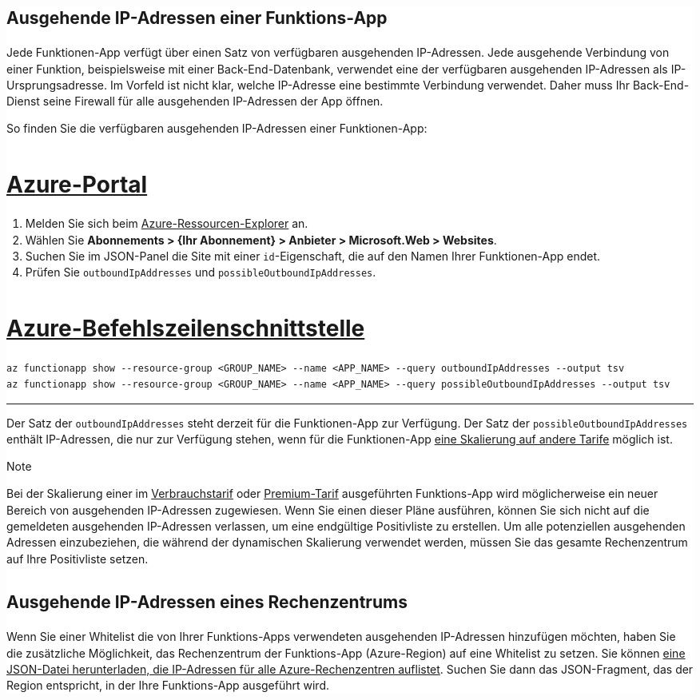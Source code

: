 
## <a name="function-app-outbound-ip-addresses"></a><a name="find-outbound-ip-addresses"></a>Ausgehende IP-Adressen einer Funktions-App

Jede Funktionen-App verfügt über einen Satz von verfügbaren ausgehenden IP-Adressen. Jede ausgehende Verbindung von einer Funktion, beispielsweise mit einer Back-End-Datenbank, verwendet eine der verfügbaren ausgehenden IP-Adressen als IP-Ursprungsadresse. Im Vorfeld ist nicht klar, welche IP-Adresse eine bestimmte Verbindung verwendet. Daher muss Ihr Back-End-Dienst seine Firewall für alle ausgehenden IP-Adressen der App öffnen.

So finden Sie die verfügbaren ausgehenden IP-Adressen einer Funktionen-App:

# <a name="azure-portal"></a>[Azure-Portal](#tab/portal)

1. Melden Sie sich beim [Azure-Ressourcen-Explorer](https://resources.azure.com) an.
2. Wählen Sie **Abonnements > {Ihr Abonnement} > Anbieter > Microsoft.Web > Websites**.
3. Suchen Sie im JSON-Panel die Site mit einer `id`-Eigenschaft, die auf den Namen Ihrer Funktionen-App endet.
4. Prüfen Sie `outboundIpAddresses` und `possibleOutboundIpAddresses`. 

# <a name="azure-cli"></a>[Azure-Befehlszeilenschnittstelle](#tab/azurecli)

```azurecli-interactive
az functionapp show --resource-group <GROUP_NAME> --name <APP_NAME> --query outboundIpAddresses --output tsv
az functionapp show --resource-group <GROUP_NAME> --name <APP_NAME> --query possibleOutboundIpAddresses --output tsv
```
---

Der Satz der `outboundIpAddresses` steht derzeit für die Funktionen-App zur Verfügung. Der Satz der `possibleOutboundIpAddresses` enthält IP-Adressen, die nur zur Verfügung stehen, wenn für die Funktionen-App [eine Skalierung auf andere Tarife](#outbound-ip-address-changes) möglich ist.

> [!NOTE]
> Bei der Skalierung einer im [Verbrauchstarif](consumption-plan.md) oder [Premium-Tarif](functions-premium-plan.md) ausgeführten Funktions-App wird möglicherweise ein neuer Bereich von ausgehenden IP-Adressen zugewiesen. Wenn Sie einen dieser Pläne ausführen, können Sie sich nicht auf die gemeldeten ausgehenden IP-Adressen verlassen, um eine endgültige Positivliste zu erstellen. Um alle potenziellen ausgehenden Adressen einzubeziehen, die während der dynamischen Skalierung verwendet werden, müssen Sie das gesamte Rechenzentrum auf Ihre Positivliste setzen.

## <a name="data-center-outbound-ip-addresses"></a>Ausgehende IP-Adressen eines Rechenzentrums

Wenn Sie einer Whitelist die von Ihrer Funktions-Apps verwendeten ausgehenden IP-Adressen hinzufügen möchten, haben Sie die zusätzliche Möglichkeit, das Rechenzentrum der Funktions-App (Azure-Region) auf eine Whitelist zu setzen. Sie können [eine JSON-Datei herunterladen, die IP-Adressen für alle Azure-Rechenzentren auflistet](https://www.microsoft.com/en-us/download/details.aspx?id=56519). Suchen Sie dann das JSON-Fragment, das der Region entspricht, in der Ihre Funktions-App ausgeführt wird.
